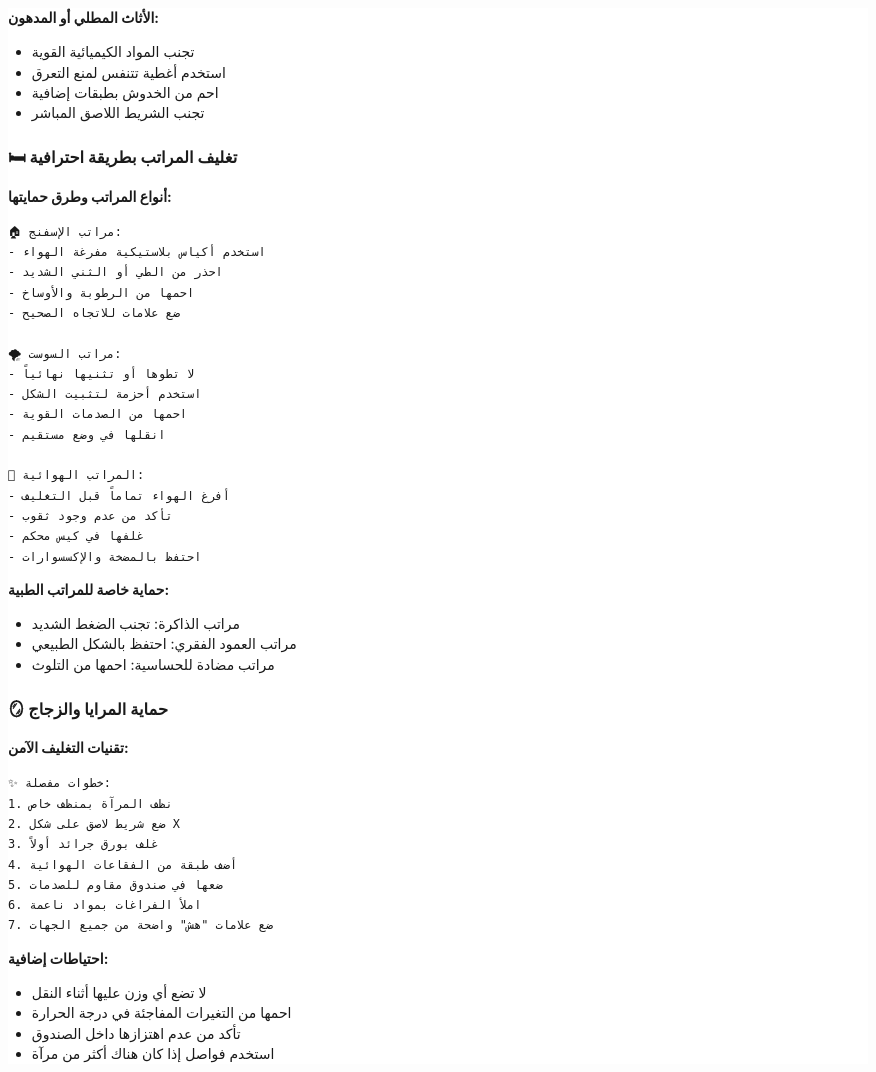 **الأثاث المطلي أو المدهون:**
- تجنب المواد الكيميائية القوية
- استخدم أغطية تتنفس لمنع التعرق
- احم من الخدوش بطبقات إضافية
- تجنب الشريط اللاصق المباشر

### 🛏️ **تغليف المراتب بطريقة احترافية**

**أنواع المراتب وطرق حمايتها:**
```
🏠 مراتب الإسفنج:
- استخدم أكياس بلاستيكية مفرغة الهواء
- احذر من الطي أو الثني الشديد
- احمها من الرطوبة والأوساخ
- ضع علامات للاتجاه الصحيح

🌪️ مراتب السوست:
- لا تطوها أو تثنيها نهائياً
- استخدم أحزمة لتثبيت الشكل
- احمها من الصدمات القوية
- انقلها في وضع مستقيم

💨 المراتب الهوائية:
- أفرغ الهواء تماماً قبل التغليف
- تأكد من عدم وجود ثقوب
- غلفها في كيس محكم
- احتفظ بالمضخة والإكسسوارات
```

**حماية خاصة للمراتب الطبية:**
- مراتب الذاكرة: تجنب الضغط الشديد
- مراتب العمود الفقري: احتفظ بالشكل الطبيعي
- مراتب مضادة للحساسية: احمها من التلوث

### 🪞 **حماية المرايا والزجاج**

**تقنيات التغليف الآمن:**
```
✨ خطوات مفصلة:
1. نظف المرآة بمنظف خاص
2. ضع شريط لاصق على شكل X
3. غلف بورق جرائد أولاً
4. أضف طبقة من الفقاعات الهوائية
5. ضعها في صندوق مقاوم للصدمات
6. املأ الفراغات بمواد ناعمة
7. ضع علامات "هش" واضحة من جميع الجهات
```

**احتياطات إضافية:**
- لا تضع أي وزن عليها أثناء النقل
- احمها من التغيرات المفاجئة في درجة الحرارة
- تأكد من عدم اهتزازها داخل الصندوق
- استخدم فواصل إذا كان هناك أكثر من مرآة

